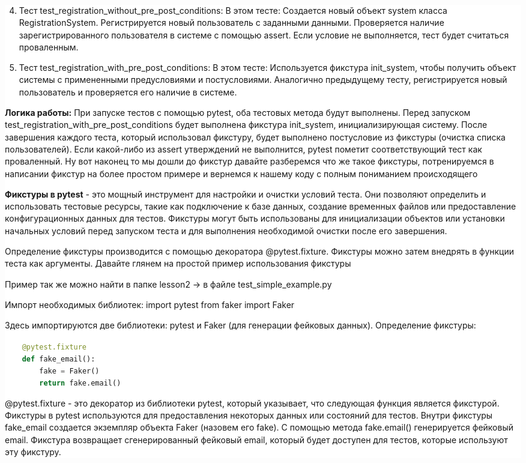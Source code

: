 4. Тест test_registration_without_pre_post_conditions:
В этом тесте:
Создается новый объект system класса RegistrationSystem.
Регистрируется новый пользователь с заданными данными.
Проверяется наличие зарегистрированного пользователя в системе с помощью assert. Если условие не выполняется, тест будет считаться проваленным.

5. Тест test_registration_with_pre_post_conditions:
В этом тесте:
Используется фикстура init_system, чтобы получить объект системы с примененными предусловиями и постусловиями.
Аналогично предыдущему тесту, регистрируется новый пользователь и проверяется его наличие в системе.

**Логика работы:**
При запуске тестов с помощью pytest, оба тестовых метода будут выполнены.
Перед запуском test_registration_with_pre_post_conditions будет выполнена фикстура init_system, инициализирующая систему.
После завершения каждого теста, который использовал фикстуру, будет выполнено постусловие из фикстуры (очистка списка пользователей).
Если какой-либо из assert утверждений не выполнится, pytest пометит соответствующий тест как проваленный.
Ну вот наконец то мы дошли до фикстур давайте разберемся что же такое фикстуры, потренируемся в написании фикстур на более простом примере и вернемся к нашему коду с полным пониманием происходящего

**Фикстуры в pytest** - это мощный инструмент для настройки и очистки условий теста. Они позволяют определить и использовать тестовые ресурсы, такие как подключение к базе данных, создание временных файлов или предоставление конфигурационных данных для тестов.
Фикстуры могут быть использованы для инициализации объектов или установки начальных условий перед запуском теста и для выполнения необходимой очистки после его завершения.

Определение фикстуры производится с помощью декоратора @pytest.fixture.
Фикстуры можно затем внедрять в функции теста как аргументы.
Давайте глянем на простой пример использования фикстуры

Пример так же можно найти в папке lesson2 -> в файле test_simple_example.py

Импорт необходимых библиотек:
import pytest
from faker import Faker

Здесь импортируются две библиотеки: pytest и Faker (для генерации фейковых данных).
Определение фикстуры:

```python
    @pytest.fixture 
    def fake_email(): 
        fake = Faker() 
        return fake.email()
```

@pytest.fixture - это декоратор из библиотеки pytest, который указывает, что следующая функция является фикстурой. Фикстуры в pytest используются для предоставления некоторых данных или состояний для тестов.
Внутри фикстуры fake_email создается экземпляр объекта Faker (назовем его fake). С помощью метода fake.email() генерируется фейковый email.
Фикстура возвращает сгенерированный фейковый email, который будет доступен для тестов, которые используют эту фикстуру.
